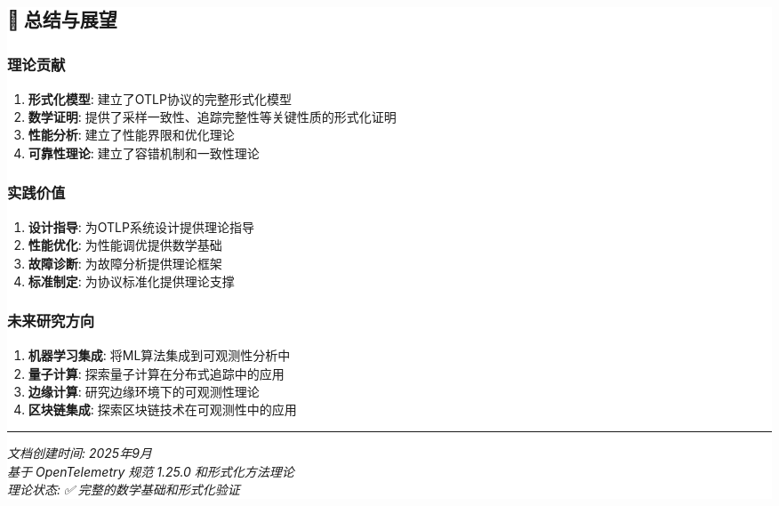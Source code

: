 
## 🎯 总结与展望

### 理论贡献

1. **形式化模型**: 建立了OTLP协议的完整形式化模型
2. **数学证明**: 提供了采样一致性、追踪完整性等关键性质的形式化证明
3. **性能分析**: 建立了性能界限和优化理论
4. **可靠性理论**: 建立了容错机制和一致性理论

### 实践价值

1. **设计指导**: 为OTLP系统设计提供理论指导
2. **性能优化**: 为性能调优提供数学基础
3. **故障诊断**: 为故障分析提供理论框架
4. **标准制定**: 为协议标准化提供理论支撑

### 未来研究方向

1. **机器学习集成**: 将ML算法集成到可观测性分析中
2. **量子计算**: 探索量子计算在分布式追踪中的应用
3. **边缘计算**: 研究边缘环境下的可观测性理论
4. **区块链集成**: 探索区块链技术在可观测性中的应用

---

*文档创建时间: 2025年9月*  
*基于 OpenTelemetry 规范 1.25.0 和形式化方法理论*  
*理论状态: ✅ 完整的数学基础和形式化验证*
